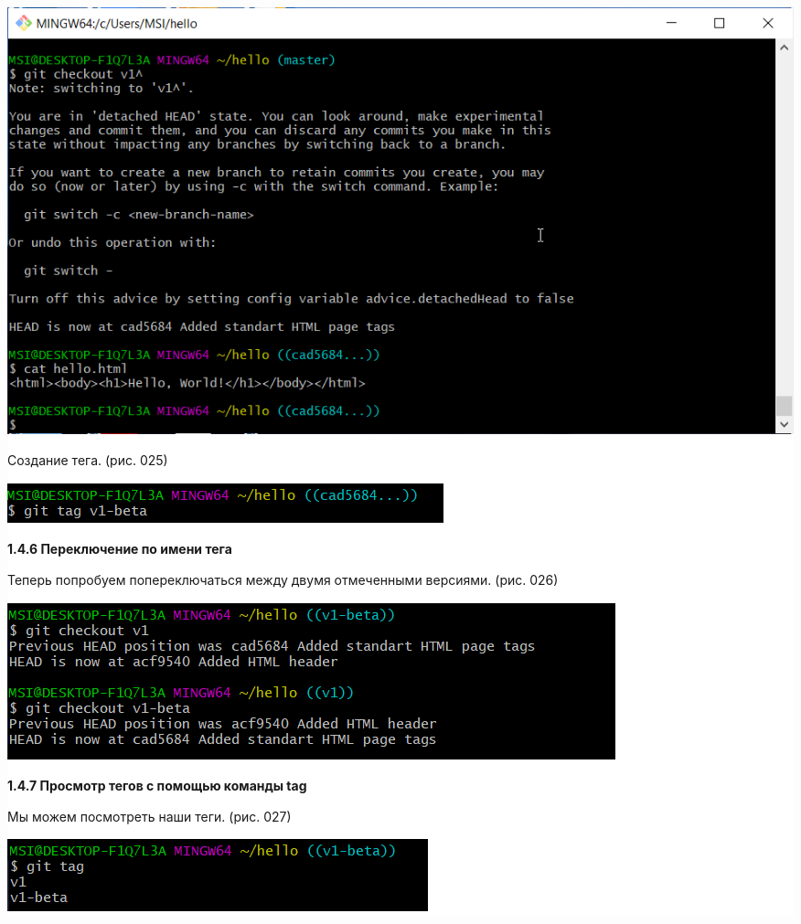 ![родитель v1](image/28.png "рис. 024")

Создание тега. (рис. 025)

![тег v1-beta](image/29.png "рис. 025")

**1.4.6 Переключение по имени тега**

Теперь попробуем попереключаться  между двумя отмеченными версиями. (рис. 026)

![переключение между тегами](image/30.png "рис. 026")

**1.4.7 Просмотр тегов с помощью команды tag**

Мы можем посмотреть наши теги. (рис. 027)

![теги](image/31.png "рис. 027")
